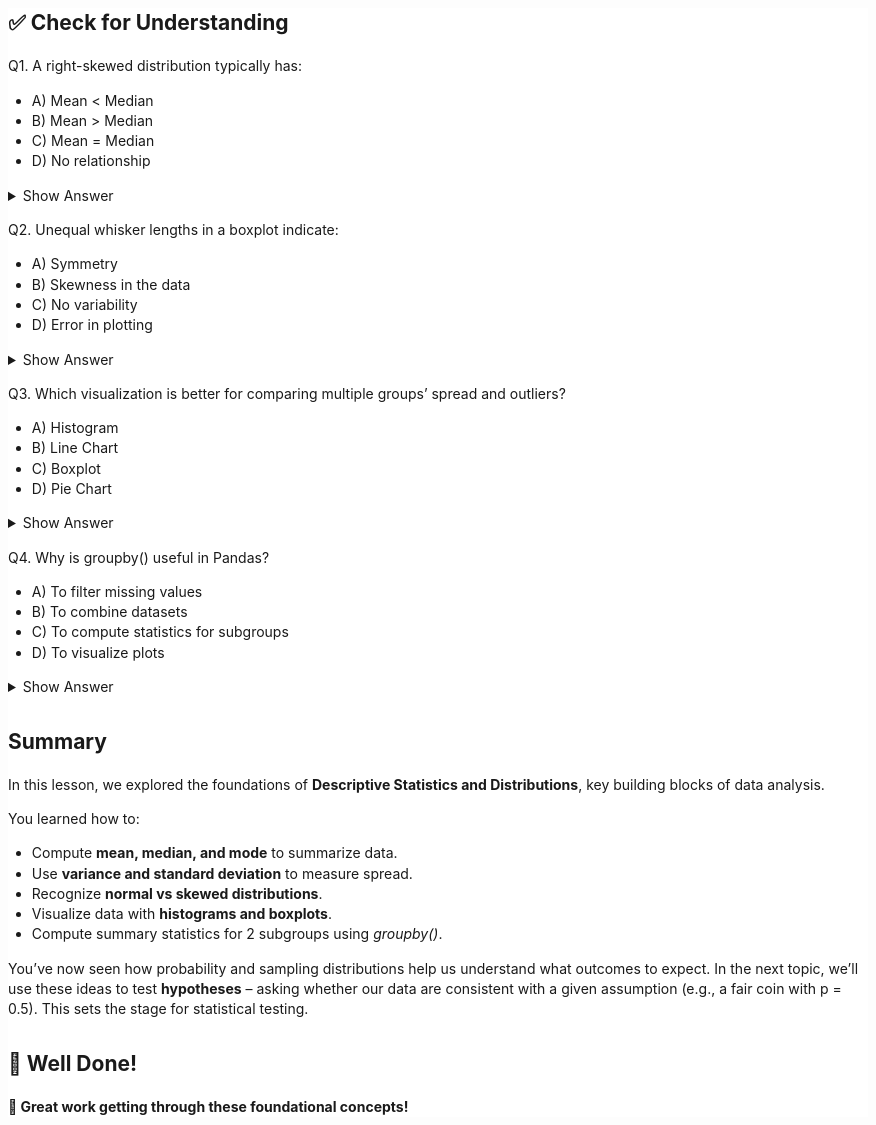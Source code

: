 ## ✅ Check for Understanding

Q1. A right-skewed distribution typically has:

- A) Mean < Median
- B) Mean > Median
- C) Mean = Median
- D) No relationship

<details><summary>Show Answer</summary></details>

Q2. Unequal whisker lengths in a boxplot indicate:

- A) Symmetry
- B) Skewness in the data
- C) No variability
- D) Error in plotting

<details><summary>Show Answer</summary></details>

Q3. Which visualization is better for comparing multiple groups’ spread and outliers?

- A) Histogram
- B) Line Chart
- C) Boxplot
- D) Pie Chart

<details><summary>Show Answer</summary></details>

Q4. Why is groupby() useful in Pandas?

- A) To filter missing values
- B) To combine datasets
- C) To compute statistics for subgroups
- D) To visualize plots

<details><summary>Show Answer</summary></details>

## Summary

In this lesson, we explored the foundations of **Descriptive Statistics and Distributions**, key building blocks of data analysis.  

You learned how to:  
- Compute **mean, median, and mode** to summarize data.  
- Use **variance and standard deviation** to measure spread.  
- Recognize **normal vs skewed distributions**.  
- Visualize data with **histograms and boxplots**.  
- Compute summary statistics for 2 subgroups using *groupby()*.

You’ve now seen how probability and sampling distributions help us understand what outcomes to expect. In the next topic, we’ll use these ideas to test **hypotheses** – asking whether our data are consistent with a given assumption (e.g., a fair coin with p = 0.5). This sets the stage for statistical testing.

## 🎉 Well Done!
**🙌 Great work getting through these foundational concepts!**
